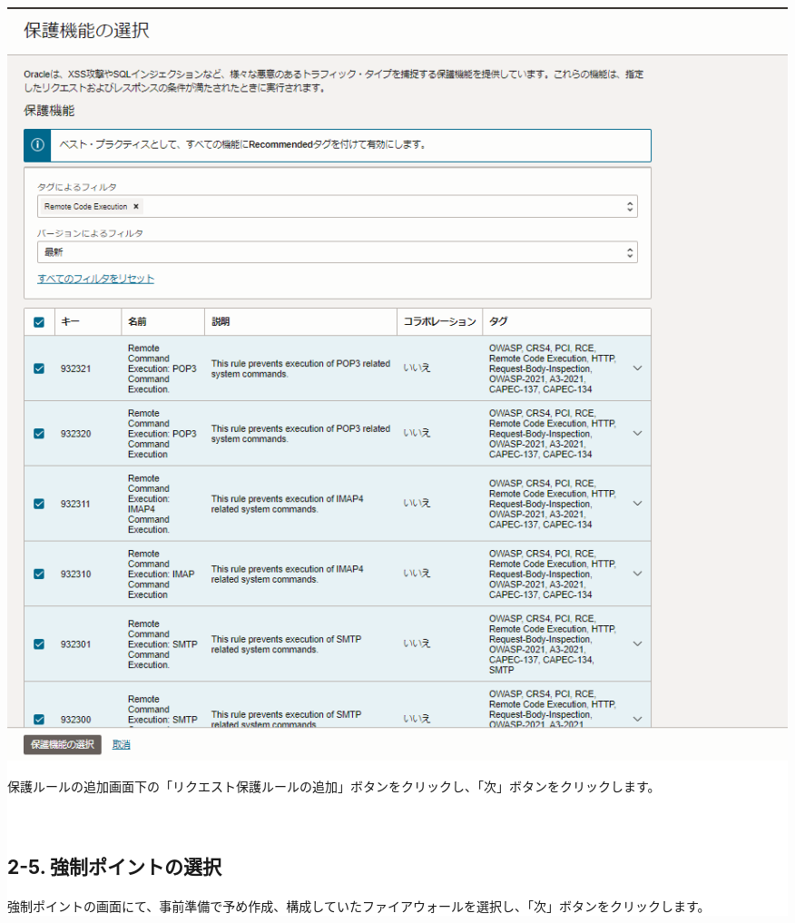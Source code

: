  ![画面ショット8](wafv2-15.png)

保護ルールの追加画面下の「リクエスト保護ルールの追加」ボタンをクリックし、「次」ボタンをクリックします。


<br>

## 2-5. 強制ポイントの選択

強制ポイントの画面にて、事前準備で予め作成、構成していたファイアウォールを選択し、「次」ボタンをクリックします。
 